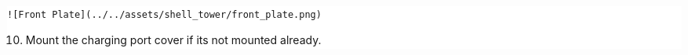    ![Front Plate](../../assets/shell_tower/front_plate.png)

10. Mount the charging port cover if its not mounted already.
